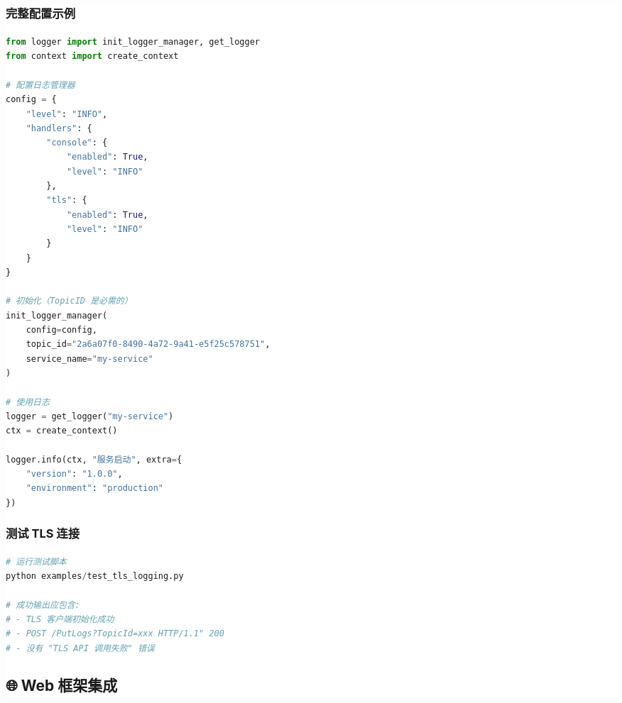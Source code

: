 ### 完整配置示例

```python
from logger import init_logger_manager, get_logger
from context import create_context

# 配置日志管理器
config = {
    "level": "INFO",
    "handlers": {
        "console": {
            "enabled": True,
            "level": "INFO"
        },
        "tls": {
            "enabled": True,
            "level": "INFO"
        }
    }
}

# 初始化（TopicID 是必需的）
init_logger_manager(
    config=config,
    topic_id="2a6a07f0-8490-4a72-9a41-e5f25c578751",
    service_name="my-service"
)

# 使用日志
logger = get_logger("my-service")
ctx = create_context()

logger.info(ctx, "服务启动", extra={
    "version": "1.0.0",
    "environment": "production"
})
```

### 测试 TLS 连接

```python
# 运行测试脚本
python examples/test_tls_logging.py

# 成功输出应包含:
# - TLS 客户端初始化成功
# - POST /PutLogs?TopicId=xxx HTTP/1.1" 200
# - 没有 "TLS API 调用失败" 错误
```

## 🌐 Web 框架集成
